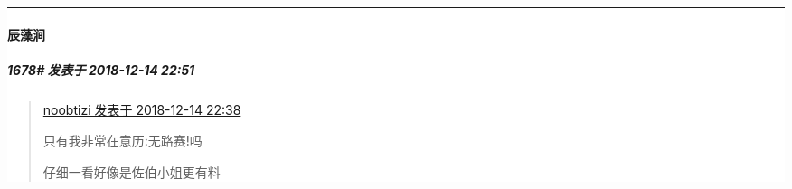 



*****

####  辰藻涧  
##### 1678#       发表于 2018-12-14 22:51



<blockquote><a href="httphttps://bbs.saraba1st.com/2b/forum.php?mod=redirect&amp;goto=findpost&amp;pid=41947032&amp;ptid=1637573" target="_blank">noobtizi 发表于 2018-12-14 22:38</a>

只有我非常在意历:无路赛!吗


仔细一看好像是佐伯小姐更有料</blockquote>


